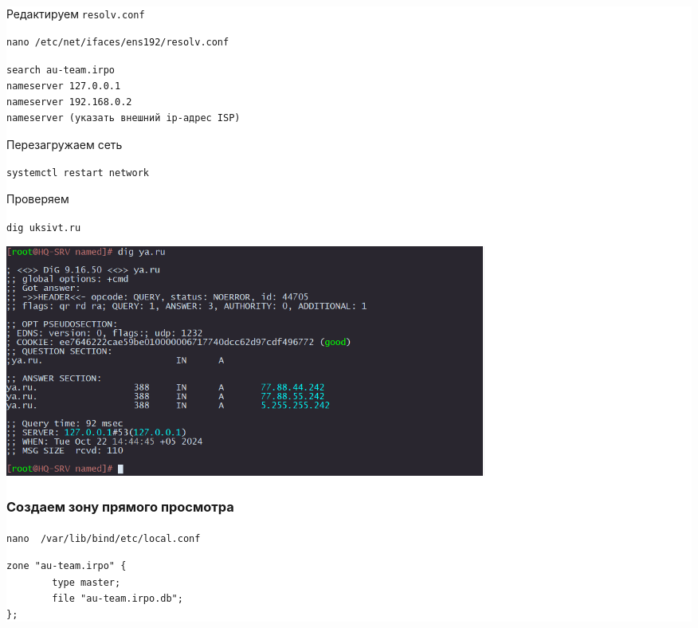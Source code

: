 Редактируем `resolv.conf`

```
nano /etc/net/ifaces/ens192/resolv.conf 
```

```
search au-team.irpo
nameserver 127.0.0.1
nameserver 192.168.0.2
nameserver (указать внешний ip-адрес ISP)
```

Перезагружаем сеть

```
systemctl restart network
```

Проверяем

```
dig uksivt.ru
```

<img src="07.png" width='600'>

### Создаем зону прямого просмотра

```
nano  /var/lib/bind/etc/local.conf
```

```
zone "au-team.irpo" {
        type master;
        file "au-team.irpo.db";
};
```
